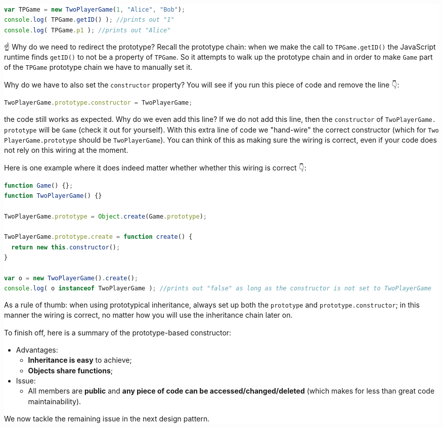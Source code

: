 ```javascript
var TPGame = new TwoPlayerGame(1, "Alice", "Bob");
console.log( TPGame.getID() ); //prints out "1"
console.log( TPGame.p1 ); //prints out "Alice"
```

:point_up: Why do we need to redirect the prototype? Recall the prototype chain: when we make the call to `TPGame.getID()` the JavaScript runtime finds `getID()` to not be a property of `TPGame`. So it attempts to walk up the prototype chain and in order to make `Game` part of the `TPGame` prototype chain we have to manually set it.

Why do we have to also set the `constructor` property? You will see if you run this piece of code and remove the line :point_down::

```javascript
TwoPlayerGame.prototype.constructor = TwoPlayerGame;
```

the code still works as expected. Why do we even add this line? If we do not add this line, then the `constructor` of `TwoPlayerGame.prototype` will be `Game` (check it out for yourself). With this extra line of code we "hand-wire" the correct constructor (which for `TwoPlayerGame.prototype` should be `TwoPlayerGame`). You can think of this as making sure the wiring is correct, even if your code does not rely on this wiring at the moment.

Here is one example where it does indeed matter whether whether this wiring is correct :point_down::

```javascript
function Game() {};
function TwoPlayerGame() {}

TwoPlayerGame.prototype = Object.create(Game.prototype);

TwoPlayerGame.prototype.create = function create() {
  return new this.constructor();
}

var o = new TwoPlayerGame().create();
console.log( o instanceof TwoPlayerGame ); //prints out "false" as long as the constructor is not set to TwoPlayerGame
```

As a rule of thumb: when using prototypical inheritance, always set up both the `prototype` and `prototype.constructor`; in this manner the wiring is correct, no matter how you will use the inheritance chain later on.

To finish off, here is a summary of the prototype-based constructor:

- Advantages:
  - **Inheritance is easy** to achieve;
  - **Objects share functions**;
- Issue:
  - All members are **public** and **any piece of code can be accessed/changed/deleted** (which makes for less than great code maintainability).

We now tackle the remaining issue in the next design pattern.
